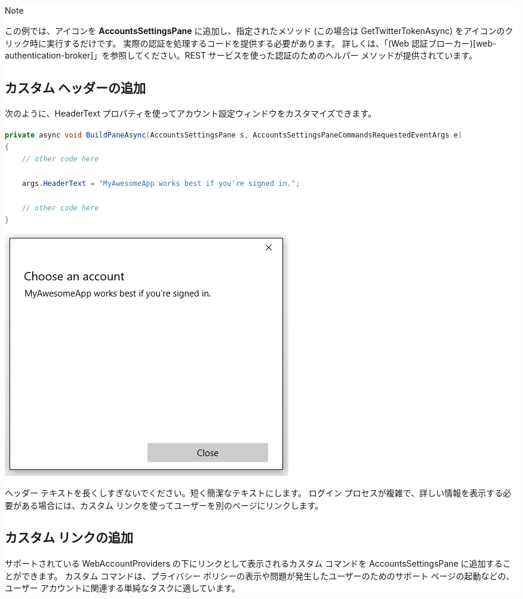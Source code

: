  ```csharp
```

> [!NOTE] 
> この例では、アイコンを **AccountsSettingsPane** に追加し、指定されたメソッド (この場合は GetTwitterTokenAsync) をアイコンのクリック時に実行するだけです。 実際の認証を処理するコードを提供する必要があります。 詳しくは、「(Web 認証ブローカー)[web-authentication-broker]」を参照してください。REST サービスを使った認証のためのヘルパー メソッドが提供されています。 

## <a name="add-a-custom-header"></a>カスタム ヘッダーの追加

次のように、HeaderText プロパティを使ってアカウント設定ウィンドウをカスタマイズできます。 

```csharp
private async void BuildPaneAsync(AccountsSettingsPane s, AccountsSettingsPaneCommandsRequestedEventArgs e)
{
    // other code here 
    
    args.HeaderText = "MyAwesomeApp works best if you're signed in.";   
    
    // other code here
}
```

![アカウント設定ウィンドウ](images/tb-3.png)

ヘッダー テキストを長くしすぎないでください。短く簡潔なテキストにします。 ログイン プロセスが複雑で、詳しい情報を表示する必要がある場合には、カスタム リンクを使ってユーザーを別のページにリンクします。 

## <a name="add-custom-links"></a>カスタム リンクの追加

サポートされている WebAccountProviders の下にリンクとして表示されるカスタム コマンドを AccountsSettingsPane に追加することができます。 カスタム コマンドは、プライバシー ポリシーの表示や問題が発生したユーザーのためのサポート ページの起動などの、ユーザー アカウントに関連する単純なタスクに適しています。 
